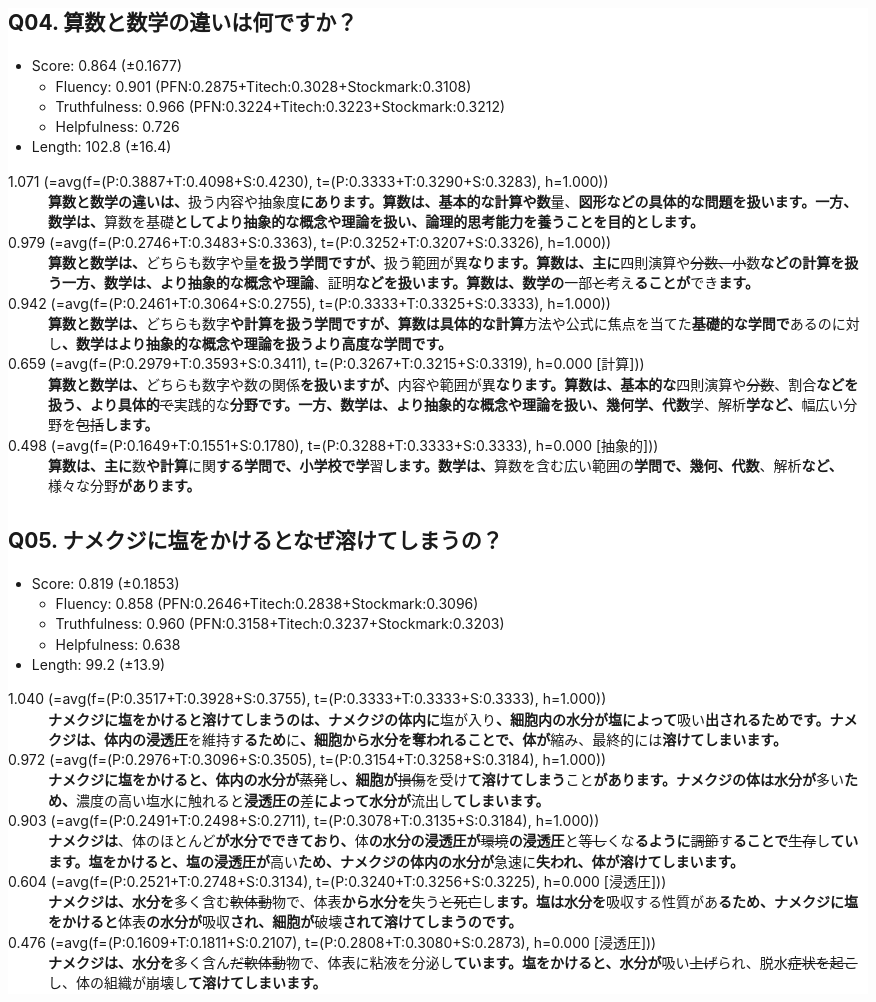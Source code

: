 ## <a name="Q04"></a>Q04. 算数と数学の違いは何ですか？

- Score: 0.864 (±0.1677)
  - Fluency: 0.901 (PFN:0.2875+Titech:0.3028+Stockmark:0.3108)
  - Truthfulness: 0.966 (PFN:0.3224+Titech:0.3223+Stockmark:0.3212)
  - Helpfulness: 0.726
- Length: 102.8 (±16.4)

<dl>
<dt>1.071 (=avg(f=(P:0.3887+T:0.4098+S:0.4230), t=(P:0.3333+T:0.3290+S:0.3283), h=1.000))</dt>
<dd><b>算数と数学の違いは、</b>扱う内容や抽象度<b>にあります。算数は、基本的な計算や数</b>量、<b>図形などの具体的な問題を扱います。一方、数学は、</b>算数を基礎<b>としてより抽象的な概念や理論を扱い、論理的思考能力を養うことを目的とします。</b></dd>
<dt>0.979 (=avg(f=(P:0.2746+T:0.3483+S:0.3363), t=(P:0.3252+T:0.3207+S:0.3326), h=1.000))</dt>
<dd><b>算数と数学は、</b>どちらも数字や量<b>を扱う学問ですが、</b>扱う範囲が異<b>なります。算数は、主に</b>四則演算や<s>分数、小</s>数<b>などの計算を扱う一方、数学は、より抽象的な概念や理論</b>、証明<b>などを扱います。算数は、数学の</b>一部<s>と</s>考え<b>ることが</b>でき<b>ます。</b></dd>
<dt>0.942 (=avg(f=(P:0.2461+T:0.3064+S:0.2755), t=(P:0.3333+T:0.3325+S:0.3333), h=1.000))</dt>
<dd><b>算数と数学は、</b>どちらも数字<b>や計算を扱う学問ですが、算数は具体的な計算</b>方法や公式に焦点を当てた<b>基礎的な学問で</b>あるのに対し<b>、数学はより抽象的な概念や理論を扱うより高度な学問です。</b></dd>
<dt>0.659 (=avg(f=(P:0.2979+T:0.3593+S:0.3411), t=(P:0.3267+T:0.3215+S:0.3319), h=0.000 [計算]))</dt>
<dd><b>算数と数学は、</b>どちらも数字や数の関係<b>を扱いますが、</b>内容や範囲が異<b>なります。算数は、基本的な</b>四則演算や<s>分数</s>、割合<b>などを扱う、より具体的</b><s>で</s>実践的な<b>分野です。一方、数学は、より抽象的な概念や理論を扱い、幾何学、代数</b>学、解析<b>学など、</b>幅広い分野を<s>包括</s><b>します。</b></dd>
<dt>0.498 (=avg(f=(P:0.1649+T:0.1551+S:0.1780), t=(P:0.3288+T:0.3333+S:0.3333), h=0.000 [抽象的]))</dt>
<dd><b>算数は、主に</b>数<b>や計算</b>に関<b>する学問で、小学校で学</b>習<b>します。数学は、</b>算数を含む広い範囲の<b>学問で、幾何、代数</b>、解析<b>など、</b>様々な分野<b>があります。</b></dd>
</dl>

## <a name="Q05"></a>Q05. ナメクジに塩をかけるとなぜ溶けてしまうの？

- Score: 0.819 (±0.1853)
  - Fluency: 0.858 (PFN:0.2646+Titech:0.2838+Stockmark:0.3096)
  - Truthfulness: 0.960 (PFN:0.3158+Titech:0.3237+Stockmark:0.3203)
  - Helpfulness: 0.638
- Length: 99.2 (±13.9)

<dl>
<dt>1.040 (=avg(f=(P:0.3517+T:0.3928+S:0.3755), t=(P:0.3333+T:0.3333+S:0.3333), h=1.000))</dt>
<dd><b>ナメクジに塩をかけると溶けてしまうのは、ナメクジの体内に</b>塩が入り<b>、細胞内の水分が塩によって</b>吸い<b>出されるためです。ナメクジは、体内の浸透圧</b>を維持す<b>るため</b>に<b>、細胞から水分を奪われることで、体が</b>縮み、最終的には<b>溶けてしまいます。</b></dd>
<dt>0.972 (=avg(f=(P:0.2976+T:0.3096+S:0.3505), t=(P:0.3154+T:0.3258+S:0.3184), h=1.000))</dt>
<dd><b>ナメクジに塩をかけると、体内の水分が</b><s>蒸発</s>し<b>、細胞が</b><s>損傷</s>を受け<b>て溶けてしまう</b>こと<b>があります。ナメクジの体は水分が</b>多い<b>ため、</b>濃度の高い塩水に触れると<b>浸透圧の</b>差<b>によって水分が</b>流出し<b>てしまいます。</b></dd>
<dt>0.903 (=avg(f=(P:0.2491+T:0.2498+S:0.2711), t=(P:0.3078+T:0.3135+S:0.3184), h=1.000))</dt>
<dd><b>ナメクジは</b>、体のほとんど<b>が水分でできており、</b>体<b>の水分の浸透圧が</b><s>環境</s><b>の浸透圧</b>と<s>等し</s>くな<b>るように</b><s>調節</s>す<b>ることで</b><s>生存</s>し<b>ています。塩をかけると、塩の浸透圧が</b>高い<b>ため、ナメクジの体内の水分が</b>急速に<b>失われ、体が溶けてしまいます。</b></dd>
<dt>0.604 (=avg(f=(P:0.2521+T:0.2748+S:0.3134), t=(P:0.3240+T:0.3256+S:0.3225), h=0.000 [浸透圧]))</dt>
<dd><b>ナメクジは、水分を</b>多く含む<s>軟体動</s>物で、体表<b>から水分を</b>失う<s>と死亡</s>し<b>ます。塩は水分を</b>吸収する性質があ<b>るため、ナメクジに塩をかけると</b>体表<b>の水分が</b>吸収<b>され、細胞が</b>破壊<b>されて溶けてしまうのです。</b></dd>
<dt>0.476 (=avg(f=(P:0.1609+T:0.1811+S:0.2107), t=(P:0.2808+T:0.3080+S:0.2873), h=0.000 [浸透圧]))</dt>
<dd><b>ナメクジは、水分を</b>多く含ん<s>だ軟体動</s>物で、体表に粘液を分泌し<b>ています。塩をかけると、水分が</b>吸い<s>上げ</s>られ、脱水<s>症状を起こ</s>し、体の組織が崩壊し<b>て溶けてしまいます。</b></dd>
</dl>
